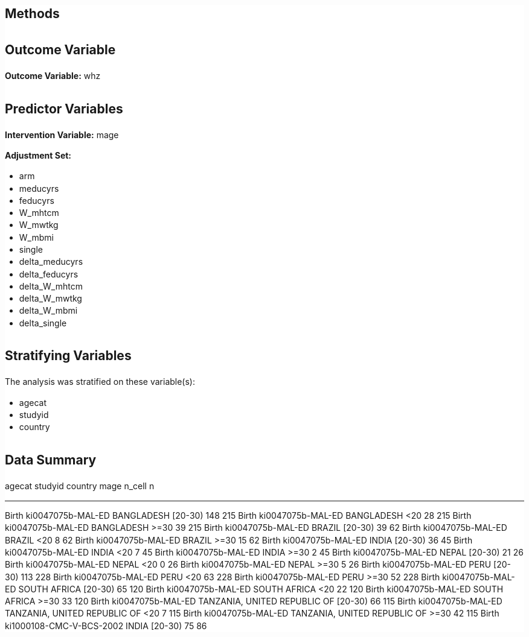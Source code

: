 






## Methods
## Outcome Variable

**Outcome Variable:** whz

## Predictor Variables

**Intervention Variable:** mage

**Adjustment Set:**

* arm
* meducyrs
* feducyrs
* W_mhtcm
* W_mwtkg
* W_mbmi
* single
* delta_meducyrs
* delta_feducyrs
* delta_W_mhtcm
* delta_W_mwtkg
* delta_W_mbmi
* delta_single

## Stratifying Variables

The analysis was stratified on these variable(s):

* agecat
* studyid
* country

## Data Summary

agecat      studyid                    country                        mage       n_cell       n
----------  -------------------------  -----------------------------  --------  -------  ------
Birth       ki0047075b-MAL-ED          BANGLADESH                     [20-30)       148     215
Birth       ki0047075b-MAL-ED          BANGLADESH                     <20            28     215
Birth       ki0047075b-MAL-ED          BANGLADESH                     >=30           39     215
Birth       ki0047075b-MAL-ED          BRAZIL                         [20-30)        39      62
Birth       ki0047075b-MAL-ED          BRAZIL                         <20             8      62
Birth       ki0047075b-MAL-ED          BRAZIL                         >=30           15      62
Birth       ki0047075b-MAL-ED          INDIA                          [20-30)        36      45
Birth       ki0047075b-MAL-ED          INDIA                          <20             7      45
Birth       ki0047075b-MAL-ED          INDIA                          >=30            2      45
Birth       ki0047075b-MAL-ED          NEPAL                          [20-30)        21      26
Birth       ki0047075b-MAL-ED          NEPAL                          <20             0      26
Birth       ki0047075b-MAL-ED          NEPAL                          >=30            5      26
Birth       ki0047075b-MAL-ED          PERU                           [20-30)       113     228
Birth       ki0047075b-MAL-ED          PERU                           <20            63     228
Birth       ki0047075b-MAL-ED          PERU                           >=30           52     228
Birth       ki0047075b-MAL-ED          SOUTH AFRICA                   [20-30)        65     120
Birth       ki0047075b-MAL-ED          SOUTH AFRICA                   <20            22     120
Birth       ki0047075b-MAL-ED          SOUTH AFRICA                   >=30           33     120
Birth       ki0047075b-MAL-ED          TANZANIA, UNITED REPUBLIC OF   [20-30)        66     115
Birth       ki0047075b-MAL-ED          TANZANIA, UNITED REPUBLIC OF   <20             7     115
Birth       ki0047075b-MAL-ED          TANZANIA, UNITED REPUBLIC OF   >=30           42     115
Birth       ki1000108-CMC-V-BCS-2002   INDIA                          [20-30)        75      86